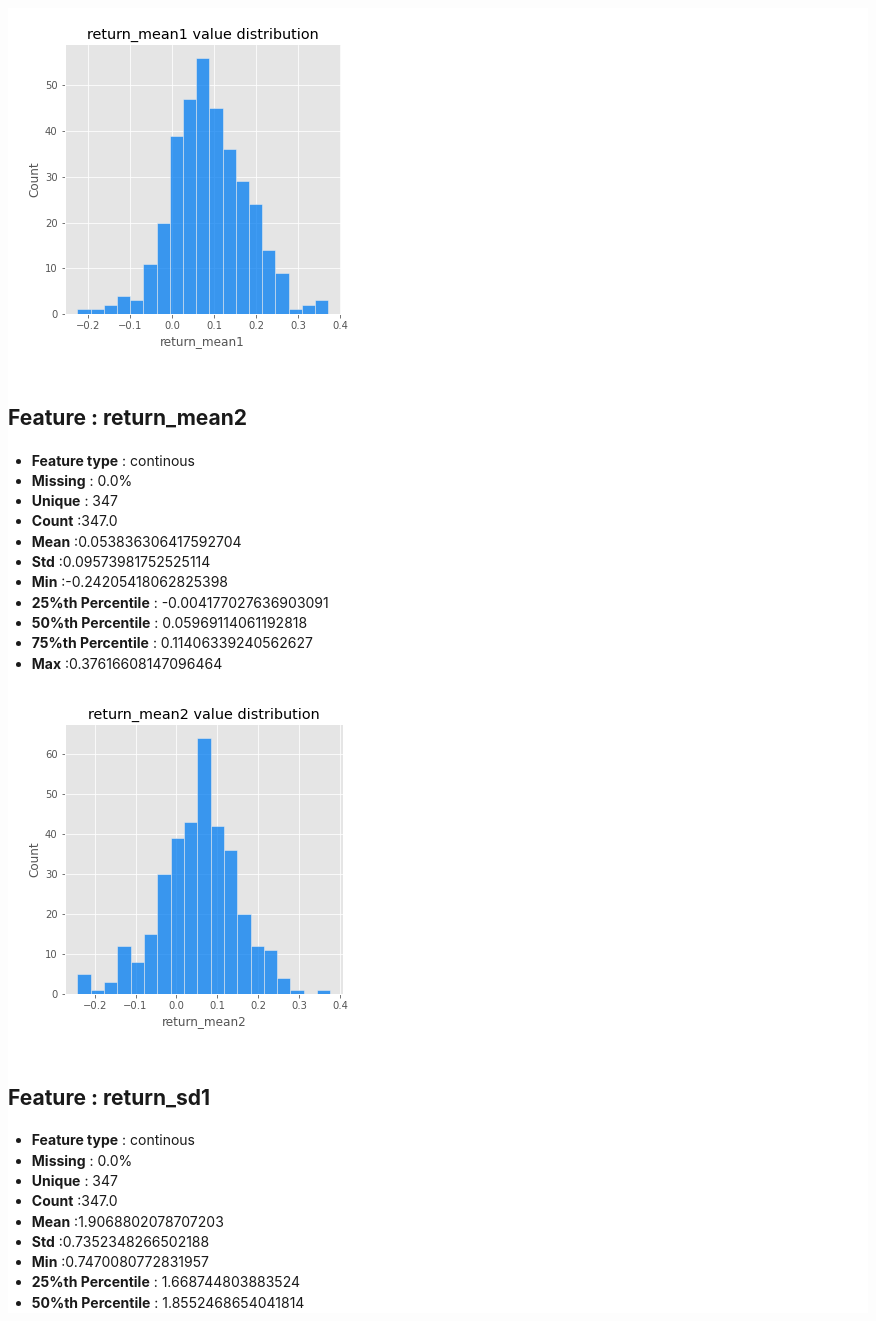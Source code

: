 ![](return_mean1.png)
## Feature : return_mean2
- **Feature type** : continous
- **Missing** : 0.0%
- **Unique** : 347
- **Count** :347.0
- **Mean** :0.053836306417592704
- **Std** :0.09573981752525114
- **Min** :-0.24205418062825398
- **25%th Percentile** : -0.004177027636903091
- **50%th Percentile** : 0.05969114061192818
- **75%th Percentile** : 0.11406339240562627
- **Max** :0.37616608147096464

![](return_mean2.png)
## Feature : return_sd1
- **Feature type** : continous
- **Missing** : 0.0%
- **Unique** : 347
- **Count** :347.0
- **Mean** :1.9068802078707203
- **Std** :0.7352348266502188
- **Min** :0.7470080772831957
- **25%th Percentile** : 1.668744803883524
- **50%th Percentile** : 1.8552468654041814